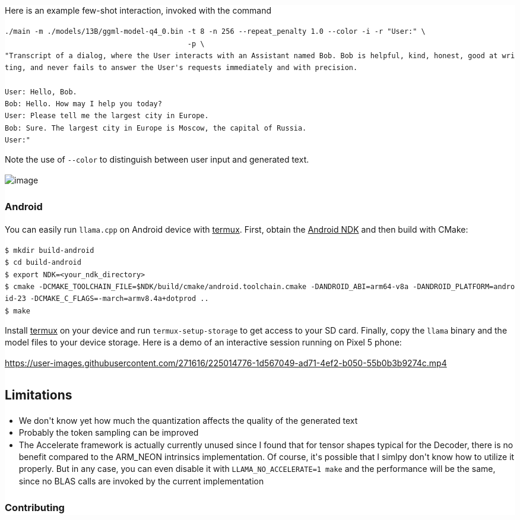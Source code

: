 Here is an example few-shot interaction, invoked with the command
```
./main -m ./models/13B/ggml-model-q4_0.bin -t 8 -n 256 --repeat_penalty 1.0 --color -i -r "User:" \
                                           -p \
"Transcript of a dialog, where the User interacts with an Assistant named Bob. Bob is helpful, kind, honest, good at writing, and never fails to answer the User's requests immediately and with precision.

User: Hello, Bob.
Bob: Hello. How may I help you today?
User: Please tell me the largest city in Europe.
Bob: Sure. The largest city in Europe is Moscow, the capital of Russia.
User:"

```
Note the use of `--color` to distinguish between user input and generated text.

![image](https://user-images.githubusercontent.com/1991296/224575029-2af3c7dc-5a65-4f64-a6bb-517a532aea38.png)

### Android

You can easily run `llama.cpp` on Android device with [termux](https://play.google.com/store/apps/details?id=com.termux).
First, obtain the [Android NDK](https://developer.android.com/ndk) and then build with CMake:
```
$ mkdir build-android
$ cd build-android
$ export NDK=<your_ndk_directory>
$ cmake -DCMAKE_TOOLCHAIN_FILE=$NDK/build/cmake/android.toolchain.cmake -DANDROID_ABI=arm64-v8a -DANDROID_PLATFORM=android-23 -DCMAKE_C_FLAGS=-march=armv8.4a+dotprod ..
$ make
```
Install [termux](https://play.google.com/store/apps/details?id=com.termux) on your device and run `termux-setup-storage` to get access to your SD card.
Finally, copy the `llama` binary and the model files to your device storage. Here is a demo of an interactive session running on Pixel 5 phone:

https://user-images.githubusercontent.com/271616/225014776-1d567049-ad71-4ef2-b050-55b0b3b9274c.mp4


## Limitations

- We don't know yet how much the quantization affects the quality of the generated text
- Probably the token sampling can be improved
- The Accelerate framework is actually currently unused since I found that for tensor shapes typical for the Decoder,
  there is no benefit compared to the ARM_NEON intrinsics implementation. Of course, it's possible that I simlpy don't
  know how to utilize it properly. But in any case, you can even disable it with `LLAMA_NO_ACCELERATE=1 make` and the
  performance will be the same, since no BLAS calls are invoked by the current implementation

### Contributing
